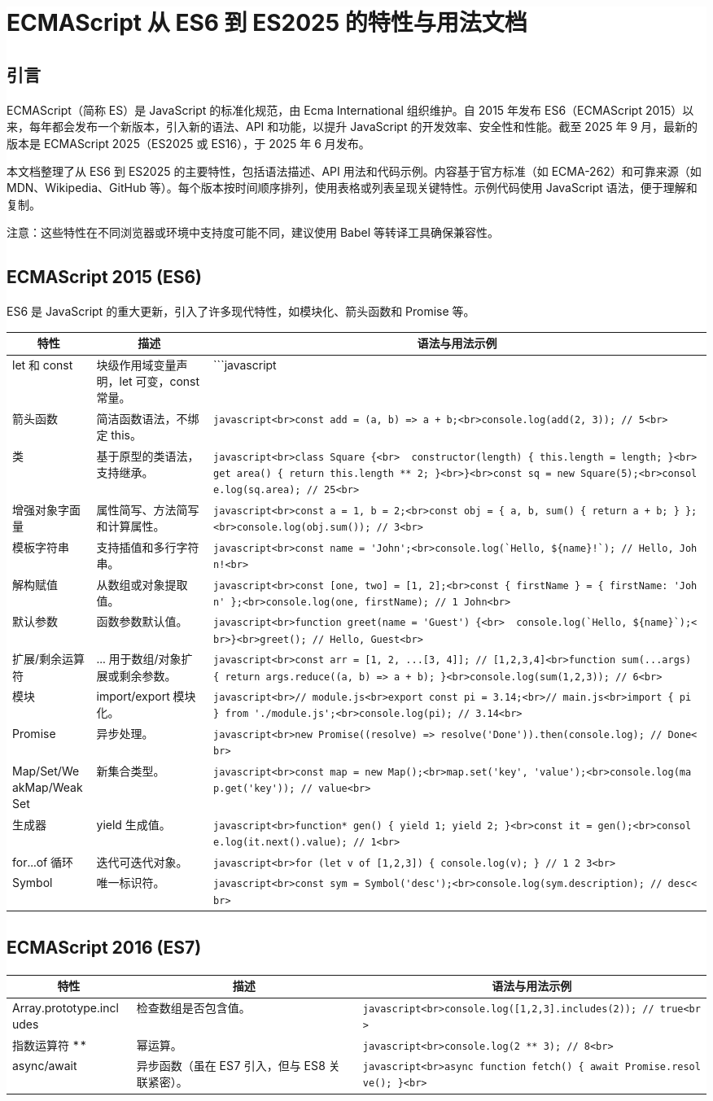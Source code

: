 # ECMAScript 从 ES6 到 ES2025 的特性与用法文档

## 引言

ECMAScript（简称 ES）是 JavaScript 的标准化规范，由 Ecma International 组织维护。自 2015 年发布 ES6（ECMAScript 2015）以来，每年都会发布一个新版本，引入新的语法、API 和功能，以提升 JavaScript 的开发效率、安全性和性能。截至 2025 年 9 月，最新的版本是 ECMAScript 2025（ES2025 或 ES16），于 2025 年 6 月发布。

本文档整理了从 ES6 到 ES2025 的主要特性，包括语法描述、API 用法和代码示例。内容基于官方标准（如 ECMA-262）和可靠来源（如 MDN、Wikipedia、GitHub 等）。每个版本按时间顺序排列，使用表格或列表呈现关键特性。示例代码使用 JavaScript 语法，便于理解和复制。

注意：这些特性在不同浏览器或环境中支持度可能不同，建议使用 Babel 等转译工具确保兼容性。

## ECMAScript 2015 (ES6)

ES6 是 JavaScript 的重大更新，引入了许多现代特性，如模块化、箭头函数和 Promise 等。

| 特性 | 描述 | 语法与用法示例 |
|------|------|---------------|
| let 和 const | 块级作用域变量声明，let 可变，const 常量。 | ```javascript
| 箭头函数 | 简洁函数语法，不绑定 this。 | ```javascript<br>const add = (a, b) => a + b;<br>console.log(add(2, 3)); // 5<br>``` |
| 类 | 基于原型的类语法，支持继承。 | ```javascript<br>class Square {<br>  constructor(length) { this.length = length; }<br>  get area() { return this.length ** 2; }<br>}<br>const sq = new Square(5);<br>console.log(sq.area); // 25<br>``` |
| 增强对象字面量 | 属性简写、方法简写和计算属性。 | ```javascript<br>const a = 1, b = 2;<br>const obj = { a, b, sum() { return a + b; } };<br>console.log(obj.sum()); // 3<br>``` |
| 模板字符串 | 支持插值和多行字符串。 | ```javascript<br>const name = 'John';<br>console.log(`Hello, ${name}!`); // Hello, John!<br>``` |
| 解构赋值 | 从数组或对象提取值。 | ```javascript<br>const [one, two] = [1, 2];<br>const { firstName } = { firstName: 'John' };<br>console.log(one, firstName); // 1 John<br>``` |
| 默认参数 | 函数参数默认值。 | ```javascript<br>function greet(name = 'Guest') {<br>  console.log(`Hello, ${name}`);<br>}<br>greet(); // Hello, Guest<br>``` |
| 扩展/剩余运算符 | ... 用于数组/对象扩展或剩余参数。 | ```javascript<br>const arr = [1, 2, ...[3, 4]]; // [1,2,3,4]<br>function sum(...args) { return args.reduce((a, b) => a + b); }<br>console.log(sum(1,2,3)); // 6<br>``` |
| 模块 | import/export 模块化。 | ```javascript<br>// module.js<br>export const pi = 3.14;<br>// main.js<br>import { pi } from './module.js';<br>console.log(pi); // 3.14<br>``` |
| Promise | 异步处理。 | ```javascript<br>new Promise((resolve) => resolve('Done')).then(console.log); // Done<br>``` |
| Map/Set/WeakMap/WeakSet | 新集合类型。 | ```javascript<br>const map = new Map();<br>map.set('key', 'value');<br>console.log(map.get('key')); // value<br>``` |
| 生成器 | yield 生成值。 | ```javascript<br>function* gen() { yield 1; yield 2; }<br>const it = gen();<br>console.log(it.next().value); // 1<br>``` |
| for...of 循环 | 迭代可迭代对象。 | ```javascript<br>for (let v of [1,2,3]) { console.log(v); } // 1 2 3<br>``` |
| Symbol | 唯一标识符。 | ```javascript<br>const sym = Symbol('desc');<br>console.log(sym.description); // desc<br>``` |

## ECMAScript 2016 (ES7)

| 特性 | 描述 | 语法与用法示例 |
|------|------|---------------|
| Array.prototype.includes | 检查数组是否包含值。 | ```javascript<br>console.log([1,2,3].includes(2)); // true<br>``` |
| 指数运算符 ** | 幂运算。 | ```javascript<br>console.log(2 ** 3); // 8<br>``` |
| async/await | 异步函数（虽在 ES7 引入，但与 ES8 关联紧密）。 | ```javascript<br>async function fetch() { await Promise.resolve(); }<br>``` |

